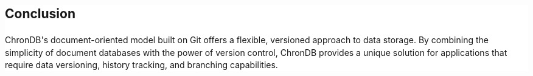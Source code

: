 ## Conclusion

ChronDB's document-oriented model built on Git offers a flexible, versioned approach to data storage. By combining the simplicity of document databases with the power of version control, ChronDB provides a unique solution for applications that require data versioning, history tracking, and branching capabilities.
